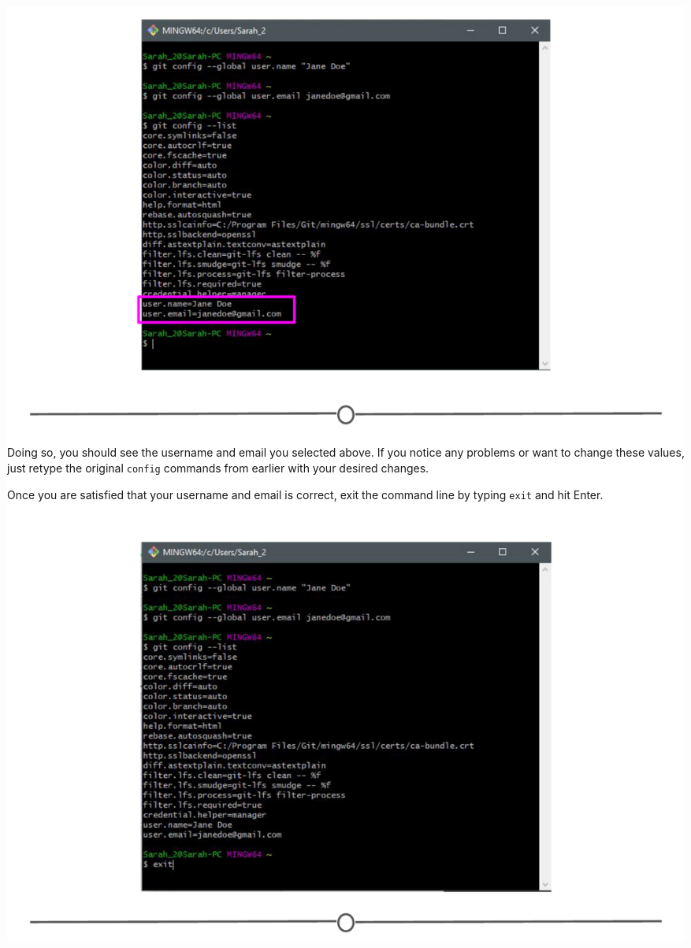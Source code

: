 ![](../images/confirm.png)

Doing so, you should see the username and email you selected above. If you notice any problems or want to change these values, just retype the original ```config``` commands from earlier with your desired changes.

Once you are satisfied that your username and email is correct, exit the command line by typing ```exit``` and hit Enter.

![](../images/exit.png)
